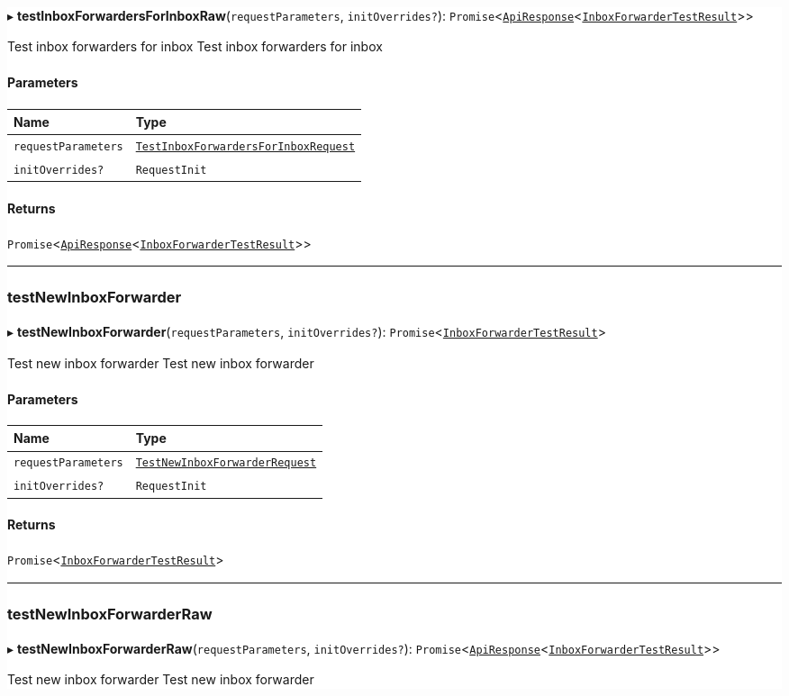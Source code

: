 ▸ **testInboxForwardersForInboxRaw**(`requestParameters`, `initOverrides?`): `Promise`<[`ApiResponse`](../interfaces/ApiResponse.md)<[`InboxForwarderTestResult`](../interfaces/InboxForwarderTestResult.md)\>\>

Test inbox forwarders for inbox
Test inbox forwarders for inbox

#### Parameters

| Name | Type |
| :------ | :------ |
| `requestParameters` | [`TestInboxForwardersForInboxRequest`](../interfaces/TestInboxForwardersForInboxRequest.md) |
| `initOverrides?` | `RequestInit` |

#### Returns

`Promise`<[`ApiResponse`](../interfaces/ApiResponse.md)<[`InboxForwarderTestResult`](../interfaces/InboxForwarderTestResult.md)\>\>

___

### <a id="testnewinboxforwarder" name="testnewinboxforwarder"></a> testNewInboxForwarder

▸ **testNewInboxForwarder**(`requestParameters`, `initOverrides?`): `Promise`<[`InboxForwarderTestResult`](../interfaces/InboxForwarderTestResult.md)\>

Test new inbox forwarder
Test new inbox forwarder

#### Parameters

| Name | Type |
| :------ | :------ |
| `requestParameters` | [`TestNewInboxForwarderRequest`](../interfaces/TestNewInboxForwarderRequest.md) |
| `initOverrides?` | `RequestInit` |

#### Returns

`Promise`<[`InboxForwarderTestResult`](../interfaces/InboxForwarderTestResult.md)\>

___

### <a id="testnewinboxforwarderraw" name="testnewinboxforwarderraw"></a> testNewInboxForwarderRaw

▸ **testNewInboxForwarderRaw**(`requestParameters`, `initOverrides?`): `Promise`<[`ApiResponse`](../interfaces/ApiResponse.md)<[`InboxForwarderTestResult`](../interfaces/InboxForwarderTestResult.md)\>\>

Test new inbox forwarder
Test new inbox forwarder
